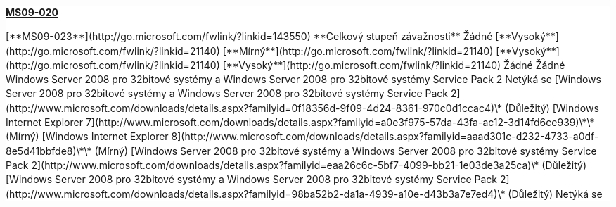 [**MS09-020**](http://go.microsoft.com/fwlink/?linkid=150568)
</td>
<td style="border:1px solid black;">
[**MS09-023**](http://go.microsoft.com/fwlink/?linkid=143550)
</td>
</tr>
<tr class="alternateRow">
<td style="border:1px solid black;">
**Celkový stupeň závažnosti**
</td>
<td style="border:1px solid black;">
Žádné
</td>
<td style="border:1px solid black;">
[**Vysoký**](http://go.microsoft.com/fwlink/?linkid=21140)
</td>
<td style="border:1px solid black;">
[**Mírný**](http://go.microsoft.com/fwlink/?linkid=21140)
</td>
<td style="border:1px solid black;">
[**Vysoký**](http://go.microsoft.com/fwlink/?linkid=21140)
</td>
<td style="border:1px solid black;">
[**Vysoký**](http://go.microsoft.com/fwlink/?linkid=21140)
</td>
<td style="border:1px solid black;">
Žádné
</td>
<td style="border:1px solid black;">
Žádné
</td>
</tr>
<tr>
<td style="border:1px solid black;">
Windows Server 2008 pro 32bitové systémy a Windows Server 2008 pro 32bitové systémy Service Pack 2
</td>
<td style="border:1px solid black;">
Netýká se
</td>
<td style="border:1px solid black;">
[Windows Server 2008 pro 32bitové systémy a Windows Server 2008 pro 32bitové systémy Service Pack 2](http://www.microsoft.com/downloads/details.aspx?familyid=0f18356d-9f09-4d24-8361-970c0d1ccac4)\*  
(Důležitý)
</td>
<td style="border:1px solid black;">
[Windows Internet Explorer 7](http://www.microsoft.com/downloads/details.aspx?familyid=a0e3f975-57da-43fa-ac12-3d14fd6ce939)\*\*  
(Mírný)  
[Windows Internet Explorer 8](http://www.microsoft.com/downloads/details.aspx?familyid=aaad301c-d232-4733-a0df-8e5d41bbfde8)\*\*  
(Mírný)
</td>
<td style="border:1px solid black;">
[Windows Server 2008 pro 32bitové systémy a Windows Server 2008 pro 32bitové systémy Service Pack 2](http://www.microsoft.com/downloads/details.aspx?familyid=eaa26c6c-5bf7-4099-bb21-1e03de3a25ca)\*  
(Důležitý)
</td>
<td style="border:1px solid black;">
[Windows Server 2008 pro 32bitové systémy a Windows Server 2008 pro 32bitové systémy Service Pack 2](http://www.microsoft.com/downloads/details.aspx?familyid=98ba52b2-da1a-4939-a10e-d43b3a7e7ed4)\*  
(Důležitý)
</td>
<td style="border:1px solid black;">
Netýká se